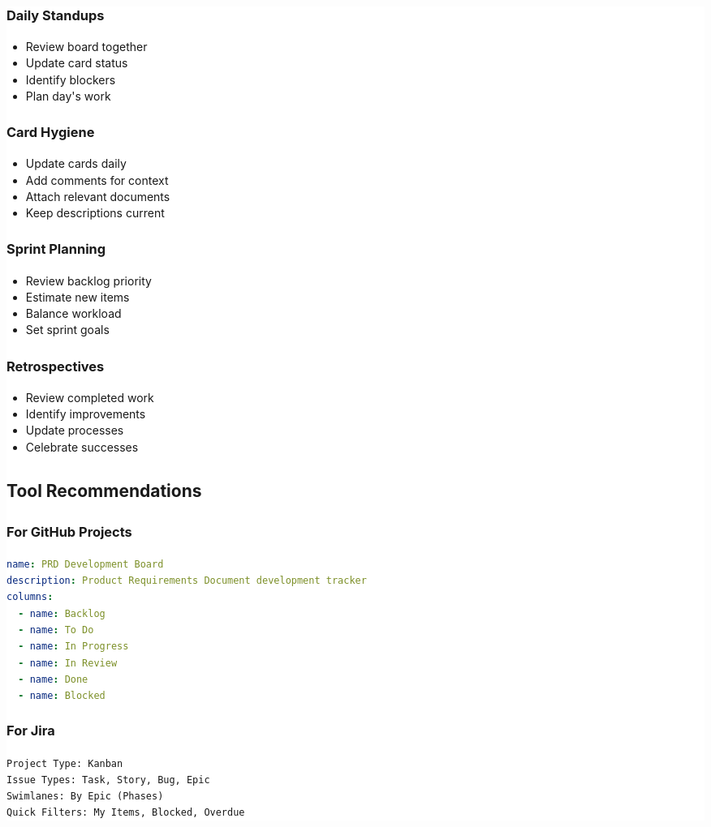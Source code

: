 ### Daily Standups

- Review board together
- Update card status
- Identify blockers
- Plan day's work

### Card Hygiene

- Update cards daily
- Add comments for context
- Attach relevant documents
- Keep descriptions current

### Sprint Planning

- Review backlog priority
- Estimate new items
- Balance workload
- Set sprint goals

### Retrospectives

- Review completed work
- Identify improvements
- Update processes
- Celebrate successes

## Tool Recommendations

### For GitHub Projects

```yaml
name: PRD Development Board
description: Product Requirements Document development tracker
columns:
  - name: Backlog
  - name: To Do
  - name: In Progress
  - name: In Review
  - name: Done
  - name: Blocked
```

### For Jira

```
Project Type: Kanban
Issue Types: Task, Story, Bug, Epic
Swimlanes: By Epic (Phases)
Quick Filters: My Items, Blocked, Overdue
```
